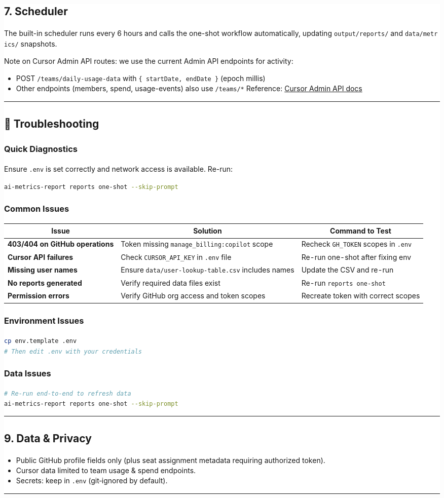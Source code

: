 ## 7. Scheduler
The built-in scheduler runs every 6 hours and calls the one-shot workflow automatically, updating `output/reports/` and `data/metrics/` snapshots.

Note on Cursor Admin API routes: we use the current Admin API endpoints for activity:
- POST `/teams/daily-usage-data` with `{ startDate, endDate }` (epoch millis)
- Other endpoints (members, spend, usage-events) also use `/teams/*`
Reference: [Cursor Admin API docs](https://cursor.com/docs/account/teams/admin-api)

---
## 🔧 Troubleshooting

### Quick Diagnostics
Ensure `.env` is set correctly and network access is available. Re-run:
```bash
ai-metrics-report reports one-shot --skip-prompt
```

### Common Issues

| Issue | Solution | Command to Test |
|-------|----------|-----------------|
| **403/404 on GitHub operations** | Token missing `manage_billing:copilot` scope | Recheck `GH_TOKEN` scopes in `.env` |
| **Cursor API failures** | Check `CURSOR_API_KEY` in `.env` file | Re-run one-shot after fixing env |
| **Missing user names** | Ensure `data/user-lookup-table.csv` includes names | Update the CSV and re-run |
| **No reports generated** | Verify required data files exist | Re-run `reports one-shot` |
| **Permission errors** | Verify GitHub org access and token scopes | Recreate token with correct scopes |

### Environment Issues
```bash
cp env.template .env
# Then edit .env with your credentials
```

### Data Issues
```bash
# Re-run end-to-end to refresh data
ai-metrics-report reports one-shot --skip-prompt
```

---
## 9. Data & Privacy
- Public GitHub profile fields only (plus seat assignment metadata requiring authorized token).
- Cursor data limited to team usage & spend endpoints.
- Secrets: keep in `.env` (git‑ignored by default).

---